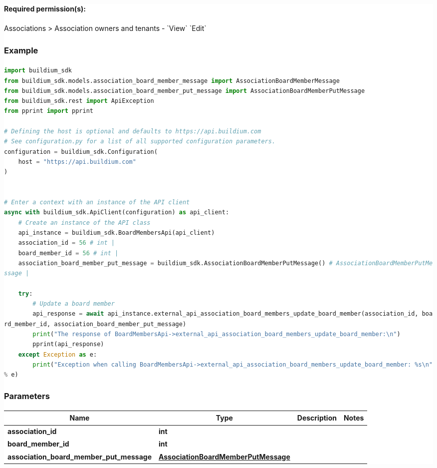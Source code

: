 
<h4>Required permission(s):</h4><span class="permissionBlock">Associations > Association owners and tenants</span> - `View` `Edit`

### Example


```python
import buildium_sdk
from buildium_sdk.models.association_board_member_message import AssociationBoardMemberMessage
from buildium_sdk.models.association_board_member_put_message import AssociationBoardMemberPutMessage
from buildium_sdk.rest import ApiException
from pprint import pprint

# Defining the host is optional and defaults to https://api.buildium.com
# See configuration.py for a list of all supported configuration parameters.
configuration = buildium_sdk.Configuration(
    host = "https://api.buildium.com"
)


# Enter a context with an instance of the API client
async with buildium_sdk.ApiClient(configuration) as api_client:
    # Create an instance of the API class
    api_instance = buildium_sdk.BoardMembersApi(api_client)
    association_id = 56 # int | 
    board_member_id = 56 # int | 
    association_board_member_put_message = buildium_sdk.AssociationBoardMemberPutMessage() # AssociationBoardMemberPutMessage | 

    try:
        # Update a board member
        api_response = await api_instance.external_api_association_board_members_update_board_member(association_id, board_member_id, association_board_member_put_message)
        print("The response of BoardMembersApi->external_api_association_board_members_update_board_member:\n")
        pprint(api_response)
    except Exception as e:
        print("Exception when calling BoardMembersApi->external_api_association_board_members_update_board_member: %s\n" % e)
```



### Parameters


Name | Type | Description  | Notes
------------- | ------------- | ------------- | -------------
 **association_id** | **int**|  | 
 **board_member_id** | **int**|  | 
 **association_board_member_put_message** | [**AssociationBoardMemberPutMessage**](AssociationBoardMemberPutMessage.md)|  | 
